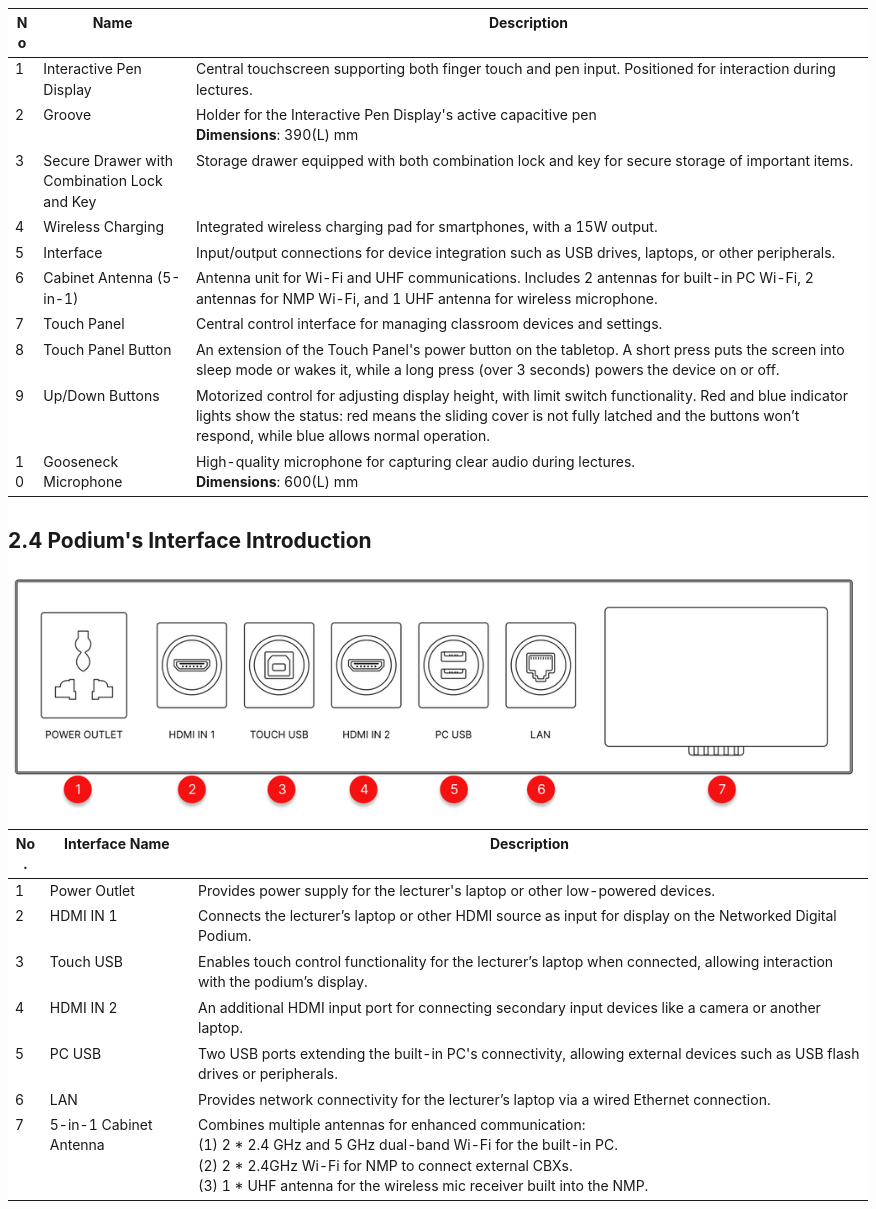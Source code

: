 | No   | Name                                        | Description                                                  |
| ---- | ------------------------------------------- | ------------------------------------------------------------ |
| 1    | Interactive Pen Display                     | Central touchscreen supporting both finger touch and pen input. Positioned for interaction during lectures. |
| 2    | Groove                                      | Holder for the Interactive Pen Display's active capacitive pen <br />**Dimensions**: 390(L) mm |
| 3    | Secure Drawer with Combination Lock and Key | Storage drawer equipped with both combination lock and key for secure storage of important items. |
| 4    | Wireless Charging                           | Integrated wireless charging pad for smartphones, with a 15W output. |
| 5    | Interface                                   | Input/output connections for device integration such as USB drives, laptops, or other peripherals. |
| 6    | Cabinet Antenna (5-in-1)                    | Antenna unit for Wi-Fi and UHF communications. Includes 2 antennas for built-in PC Wi-Fi, 2 antennas for NMP Wi-Fi, and 1 UHF antenna for wireless microphone. |
| 7    | Touch Panel                                 | Central control interface for managing classroom devices and settings. |
| 8    | Touch Panel Button                          | An extension of the Touch Panel's power button on the tabletop. A short press puts the screen into sleep mode or wakes it, while a long press (over 3 seconds) powers the device on or off. |
| 9    | Up/Down Buttons                             | Motorized control for adjusting display height, with limit switch functionality. Red and blue indicator lights show the status: red means the sliding cover is not fully latched and the buttons won’t respond, while blue allows normal operation. |
| 10   | Gooseneck Microphone                        | High-quality microphone for capturing clear audio during lectures. <br />**Dimensions**: 600(L) mm |

## 2.4 Podium's Interface Introduction

<img src="../UserManual/img/NDPv3-Interface-Seq.png"  style="zoom:97%;" /> 



| No.  | Interface Name         | Description                                                  |
| ---- | ---------------------- | ------------------------------------------------------------ |
| 1    | Power Outlet           | Provides power supply for the lecturer's laptop or other low-powered devices. |
| 2    | HDMI IN 1              | Connects the lecturer’s laptop or other HDMI source as input for display on the Networked Digital Podium. |
| 3    | Touch USB              | Enables touch control functionality for the lecturer’s laptop when connected, allowing interaction with the podium’s display. |
| 4    | HDMI IN 2              | An additional HDMI input port for connecting secondary input devices like a camera or another laptop. |
| 5    | PC USB                 | Two USB ports extending the built-in PC's connectivity, allowing external devices such as USB flash drives or peripherals. |
| 6    | LAN                    | Provides network connectivity for the lecturer’s laptop via a wired Ethernet connection. |
| 7    | 5-in-1 Cabinet Antenna | Combines multiple antennas for enhanced communication:<br /> (1) 2 * 2.4 GHz and 5 GHz dual-band Wi-Fi for the built-in PC. <br /> (2) 2 * 2.4GHz Wi-Fi for NMP to connect external CBXs. <br /> (3) 1 * UHF antenna for the wireless mic receiver built into the NMP. |
